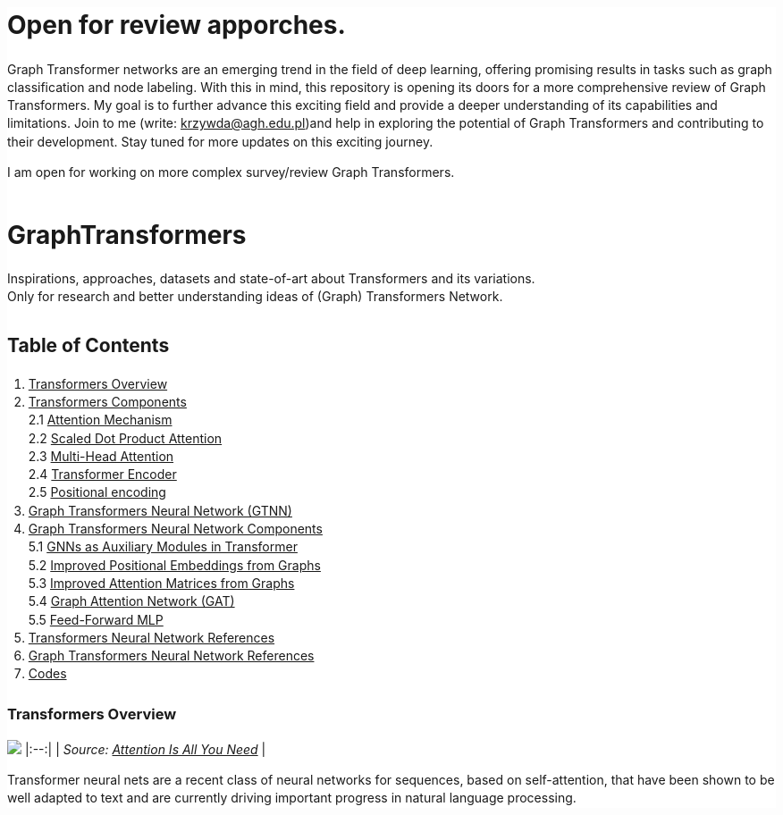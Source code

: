 # Open for review apporches.
Graph Transformer networks are an emerging trend in the field of deep learning, offering promising results in tasks such as graph classification and node labeling. With this in mind, this repository is opening its doors for a more comprehensive review of Graph Transformers.
My goal is to further advance this exciting field and provide a deeper understanding of its capabilities and limitations. Join to me (write: krzywda@agh.edu.pl)and help in exploring the potential of Graph Transformers and contributing to their development.
Stay tuned for more updates on this exciting journey.

I am open for working on more complex survey/review Graph Transformers.

# GraphTransformers
Inspirations, approaches, datasets and state-of-art about Transformers and its variations.  
Only for research and better understanding ideas of (Graph) Transformers Network.


## Table of Contents
1. [Transformers Overview](#transformers-overview)
2. [Transformers Components](#transformers-components)  
    2.1 [Attention Mechanism](#attention-mechanism)  
    2.2 [Scaled Dot Product Attention](#scaled-dot-product-mechanism)  
    2.3 [Multi-Head Attention](#multi-head-attention)  
    2.4 [Transformer Encoder](#transformer-encoder)  
    2.5 [Positional encoding](#positional-encoding)  
4. [Graph Transformers Neural Network (GTNN)](#graph-transformers-neural-network)  
5. [Graph Transformers Neural Network Components](#graph-transformers-neural-network-components)  
    5.1 [GNNs as Auxiliary Modules in Transformer](#gnn-as-auxiliary-modules-in-transformer)  
    5.2 [Improved Positional Embeddings from Graphs](#improved-positional-embeddings-from-graphs)  
    5.3 [Improved Attention Matrices from Graphs](#improved-attention-matrices-from-graphs)  
    5.4 [Graph Attention Network (GAT)](#graph-attention-network)  
    5.5 [Feed-Forward MLP](#feed-forward-mlp)  
7. [Transformers Neural Network References](#transformers-neural-network-refs)
8. [Graph Transformers Neural Network References](#graph-transformers-neural-network-refs)
9. [Codes](#codes)


### 

### Transformers Overview <a name="transformers-overview"></a>

[<img src="Images/TheTransformer-ModelArchitecture.png" width="360"/>](Images/TheTransformer-ModelArchitecture.png)
|:--:| 
| *Source: [Attention Is All You Need](https://proceedings.neurips.cc/paper/2017/file/3f5ee243547dee91fbd053c1c4a845aa-Paper.pdf)* |



Transformer neural nets are a recent class of neural networks for sequences, based on self-attention, that have been shown to be well adapted to text and are currently driving important progress in natural language processing.
